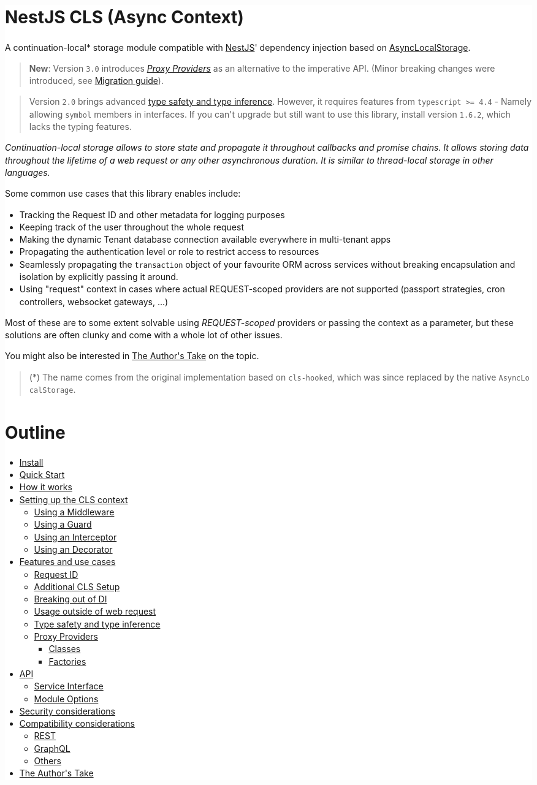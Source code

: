 # NestJS CLS (Async Context)

A continuation-local\* storage module compatible with [NestJS](https://nestjs.com/)' dependency injection based on [AsyncLocalStorage](https://nodejs.org/api/async_context.html#async_context_class_asynclocalstorage).

> **New**: Version `3.0` introduces [_Proxy Providers_](#proxy-providers) as an alternative to the imperative API. (Minor breaking changes were introduced, see [Migration guide](#migration-guide)).

> Version `2.0` brings advanced [type safety and type inference](#type-safety-and-type-inference). However, it requires features from `typescript >= 4.4` - Namely allowing `symbol` members in interfaces. If you can't upgrade but still want to use this library, install version `1.6.2`, which lacks the typing features.

_Continuation-local storage allows to store state and propagate it throughout callbacks and promise chains. It allows storing data throughout the lifetime of a web request or any other asynchronous duration. It is similar to thread-local storage in other languages._

Some common use cases that this library enables include:

-   Tracking the Request ID and other metadata for logging purposes
-   Keeping track of the user throughout the whole request
-   Making the dynamic Tenant database connection available everywhere in multi-tenant apps
-   Propagating the authentication level or role to restrict access to resources
-   Seamlessly propagating the `transaction` object of your favourite ORM across services without breaking encapsulation and isolation by explicitly passing it around.
-   Using "request" context in cases where actual REQUEST-scoped providers are not supported (passport strategies, cron controllers, websocket gateways, ...)

Most of these are to some extent solvable using _REQUEST-scoped_ providers or passing the context as a parameter, but these solutions are often clunky and come with a whole lot of other issues.

You might also be interested in [The Author's Take](#the-authors-take) on the topic.

> (\*) The name comes from the original implementation based on `cls-hooked`, which was since replaced by the native `AsyncLocalStorage`.

# Outline

-   [Install](#install)
-   [Quick Start](#quick-start)
-   [How it works](#how-it-works)
-   [Setting up the CLS context](#setting-up-the-cls-context)
    -   [Using a Middleware](#using-a-middleware-http-only)
    -   [Using a Guard](#using-a-guard)
    -   [Using an Interceptor](#using-an-interceptor)
    -   [Using an Decorator](#using-a-decorator)
-   [Features and use cases](#features-and-use-cases)
    -   [Request ID](#request-id)
    -   [Additional CLS Setup](#additional-cls-setup)
    -   [Breaking out of DI](#breaking-out-of-di)
    -   [Usage outside of web request](#usage-outside-of-web-request)
    -   [Type safety and type inference](#type-safety-and-type-inference)
    -   [Proxy Providers](#proxy-providers)
        -   [Classes](#class-proxy-providers)
        -   [Factories](#factory-proxy-providers)
-   [API](#api)
    -   [Service Interface](#service-interface)
    -   [Module Options](#module-options)
-   [Security considerations](#security-considerations)
-   [Compatibility considerations](#compatibility-considerations)
    -   [REST](#rest)
    -   [GraphQL](#graphql)
    -   [Others](#others)
-   [The Author's Take](#the-authors-take)